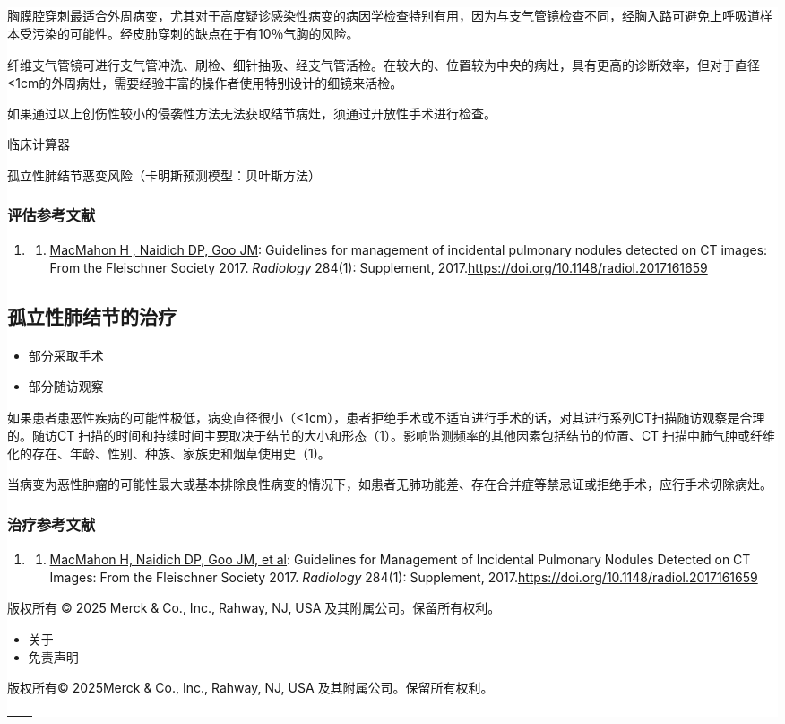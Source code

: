 胸膜腔穿刺最适合外周病变，尤其对于高度疑诊感染性病变的病因学检查特别有用，因为与支气管镜检查不同，经胸入路可避免上呼吸道样本受污染的可能性。经皮肺穿刺的缺点在于有10％气胸的风险。

纤维支气管镜可进行支气管冲洗、刷检、细针抽吸、经支气管活检。在较大的、位置较为中央的病灶，具有更高的诊断效率，但对于直径<1cm的外周病灶，需要经验丰富的操作者使用特别设计的细镜来活检。

如果通过以上创伤性较小的侵袭性方法无法获取结节病灶，须通过开放性手术进行检查。

临床计算器

孤立性肺结节恶变风险（卡明斯预测模型：贝叶斯方法）



### 评估参考文献

1. 1. [MacMahon H , Naidich DP, Goo JM](https://pubmed.ncbi.nlm.nih.gov/28240562/): Guidelines for management of incidental pulmonary nodules detected on CT images: From the Fleischner Society 2017. _Radiology_ 284(1): Supplement, 2017.https://doi.org/10.1148/radiol.2017161659


## 孤立性肺结节的治疗

- 部分采取手术

- 部分随访观察


如果患者患恶性疾病的可能性极低，病变直径很小（<1cm），患者拒绝手术或不适宜进行手术的话，对其进行系列CT扫描随访观察是合理的。随访CT 扫描的时间和持续时间主要取决于结节的大小和形态（1）。影响监测频率的其他因素包括结节的位置、CT 扫描中肺气肿或纤维化的存在、年龄、性别、种族、家族史和烟草使用史（1)。

当病变为恶性肿瘤的可能性最大或基本排除良性病变的情况下，如患者无肺功能差、存在合并症等禁忌证或拒绝手术，应行手术切除病灶。

### 治疗参考文献

1. 1. [MacMahon H, Naidich DP, Goo JM, et al](https://pubmed.ncbi.nlm.nih.gov/28240562/): Guidelines for Management of Incidental Pulmonary Nodules Detected on CT Images: From the Fleischner Society 2017. _Radiology_ 284(1): Supplement, 2017.https://doi.org/10.1148/radiol.2017161659




版权所有 © 2025
Merck & Co., Inc., Rahway, NJ, USA 及其附属公司。保留所有权利。

- 关于
- 免责声明

版权所有© 2025Merck & Co., Inc., Rahway, NJ, USA 及其附属公司。保留所有权利。

|     |     |
| --- | --- |
|  |  |
